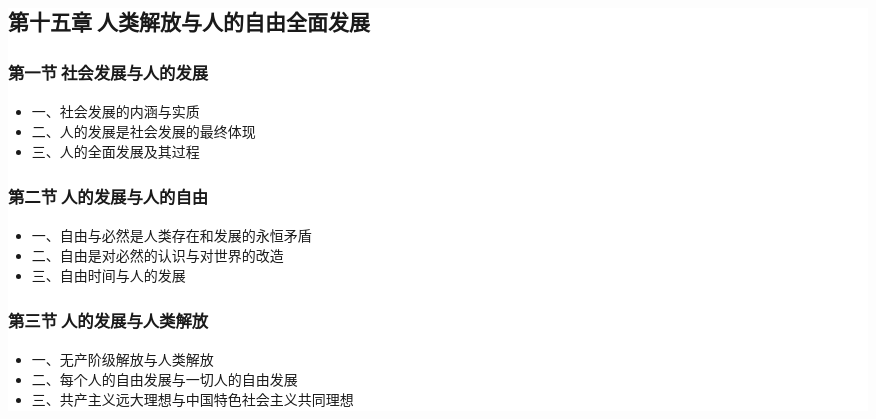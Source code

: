 ## 第十五章	人类解放与人的自由全面发展

### 第一节 社会发展与人的发展

- 一、社会发展的内涵与实质
- 二、人的发展是社会发展的最终体现
- 三、人的全面发展及其过程

### 第二节 人的发展与人的自由

- 一、自由与必然是人类存在和发展的永恒矛盾
- 二、自由是对必然的认识与对世界的改造
- 三、自由时间与人的发展

### 第三节 人的发展与人类解放

- 一、无产阶级解放与人类解放
- 二、每个人的自由发展与一切人的自由发展
- 三、共产主义远大理想与中国特色社会主义共同理想
